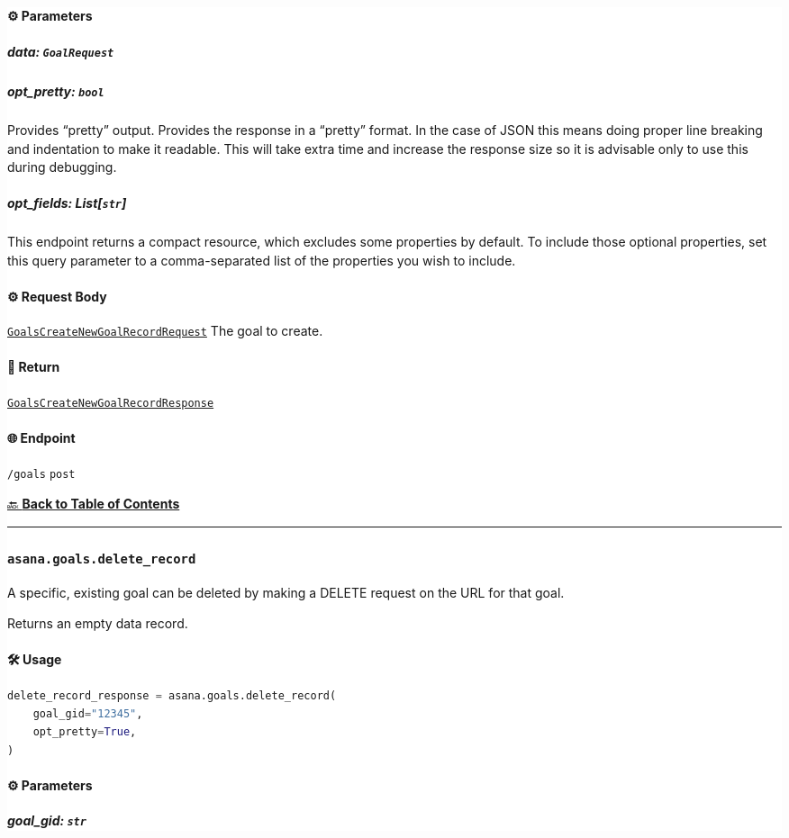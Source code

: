#### ⚙️ Parameters<a id="⚙️-parameters"></a>

##### data: `GoalRequest`<a id="data-goalrequest"></a>

##### opt_pretty: `bool`<a id="opt_pretty-bool"></a>

Provides “pretty” output. Provides the response in a “pretty” format. In the case of JSON this means doing proper line breaking and indentation to make it readable. This will take extra time and increase the response size so it is advisable only to use this during debugging.

##### opt_fields: List[`str`]<a id="opt_fields-liststr"></a>

This endpoint returns a compact resource, which excludes some properties by default. To include those optional properties, set this query parameter to a comma-separated list of the properties you wish to include.

#### ⚙️ Request Body<a id="⚙️-request-body"></a>

[`GoalsCreateNewGoalRecordRequest`](./asana_python_sdk/type/goals_create_new_goal_record_request.py)
The goal to create.

#### 🔄 Return<a id="🔄-return"></a>

[`GoalsCreateNewGoalRecordResponse`](./asana_python_sdk/pydantic/goals_create_new_goal_record_response.py)

#### 🌐 Endpoint<a id="🌐-endpoint"></a>

`/goals` `post`

[🔙 **Back to Table of Contents**](#table-of-contents)

---

### `asana.goals.delete_record`<a id="asanagoalsdelete_record"></a>

A specific, existing goal can be deleted by making a DELETE request on the URL for that goal.

Returns an empty data record.

#### 🛠️ Usage<a id="🛠️-usage"></a>

```python
delete_record_response = asana.goals.delete_record(
    goal_gid="12345",
    opt_pretty=True,
)
```

#### ⚙️ Parameters<a id="⚙️-parameters"></a>

##### goal_gid: `str`<a id="goal_gid-str"></a>
